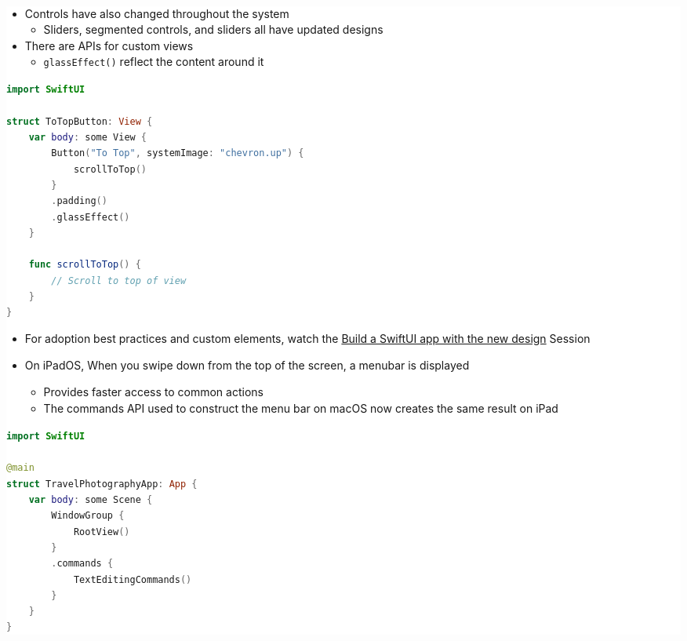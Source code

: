 
* Controls have also changed throughout the system
    * Sliders, segmented controls, and sliders all have updated designs
* There are APIs for custom views
    * `glassEffect()` reflect the content around it

```swift
import SwiftUI

struct ToTopButton: View {
    var body: some View {
        Button("To Top", systemImage: "chevron.up") {
            scrollToTop()
        }
        .padding()
        .glassEffect()
    }

    func scrollToTop() {
        // Scroll to top of view
    }
}
```

* For adoption best practices and custom elements, watch the [Build a SwiftUI app with the new design](./Build%20a%20SwiftUI%20app%20with%20the%20new%20design.md) Session

* On iPadOS, When you swipe down from the top of the screen, a menubar is displayed
    * Provides faster access to common actions
    * The commands API used to construct the menu bar on macOS now creates the same result on iPad

```swift
import SwiftUI

@main
struct TravelPhotographyApp: App {
    var body: some Scene {
        WindowGroup {
            RootView()
        }
        .commands {
            TextEditingCommands()
        }
    }
}
```
